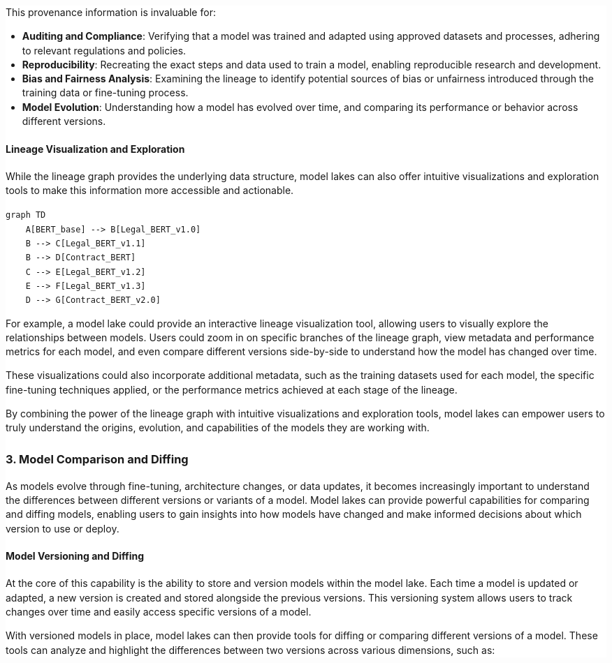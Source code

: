This provenance information is invaluable for:

- **Auditing and Compliance**: Verifying that a model was trained and adapted using approved datasets and processes, adhering to relevant regulations and policies.
- **Reproducibility**: Recreating the exact steps and data used to train a model, enabling reproducible research and development.
- **Bias and Fairness Analysis**: Examining the lineage to identify potential sources of bias or unfairness introduced through the training data or fine-tuning process.
- **Model Evolution**: Understanding how a model has evolved over time, and comparing its performance or behavior across different versions.

#### Lineage Visualization and Exploration

While the lineage graph provides the underlying data structure, model lakes can also offer intuitive visualizations and exploration tools to make this information more accessible and actionable.

```mermaid
graph TD
    A[BERT_base] --> B[Legal_BERT_v1.0]
    B --> C[Legal_BERT_v1.1]
    B --> D[Contract_BERT]
    C --> E[Legal_BERT_v1.2]
    E --> F[Legal_BERT_v1.3]
    D --> G[Contract_BERT_v2.0]
```

For example, a model lake could provide an interactive lineage visualization tool, allowing users to visually explore the relationships between models. Users could zoom in on specific branches of the lineage graph, view metadata and performance metrics for each model, and even compare different versions side-by-side to understand how the model has changed over time.

These visualizations could also incorporate additional metadata, such as the training datasets used for each model, the specific fine-tuning techniques applied, or the performance metrics achieved at each stage of the lineage.

By combining the power of the lineage graph with intuitive visualizations and exploration tools, model lakes can empower users to truly understand the origins, evolution, and capabilities of the models they are working with.

### 3. Model Comparison and Diffing

As models evolve through fine-tuning, architecture changes, or data updates, it becomes increasingly important to understand the differences between different versions or variants of a model. Model lakes can provide powerful capabilities for comparing and diffing models, enabling users to gain insights into how models have changed and make informed decisions about which version to use or deploy.

#### Model Versioning and Diffing

At the core of this capability is the ability to store and version models within the model lake. Each time a model is updated or adapted, a new version is created and stored alongside the previous versions. This versioning system allows users to track changes over time and easily access specific versions of a model.

With versioned models in place, model lakes can then provide tools for diffing or comparing different versions of a model. These tools can analyze and highlight the differences between two versions across various dimensions, such as:
